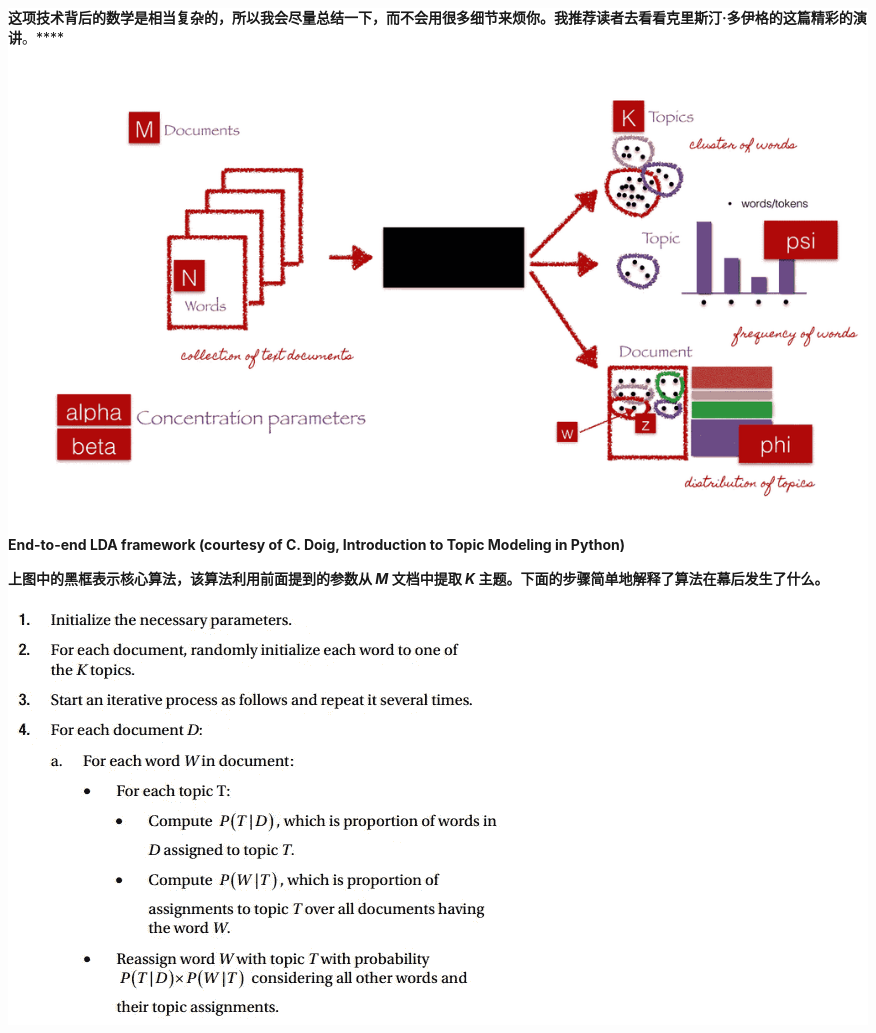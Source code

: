 **这项技术背后的数学是相当复杂的，所以我会尽量总结一下，而不会用很多细节来烦你。我推荐读者去看看克里斯汀·多伊格的这篇精彩的演讲[](http://chdoig.github.io/pygotham-topic-modeling/#/)**。****

****![](img/b026f919140eb65fdbbe0ae9f4f9723c.png)****

****End-to-end LDA framework (courtesy of C. Doig, Introduction to Topic
Modeling in Python)****

****上图中的黑框表示核心算法，该算法利用前面提到的参数从 ***M*** 文档中提取 ***K*** 主题。下面的步骤简单地解释了算法在幕后发生了什么。****

****![](img/82a7d7aa88b9f49cfb4575c2f67645d1.png)****
